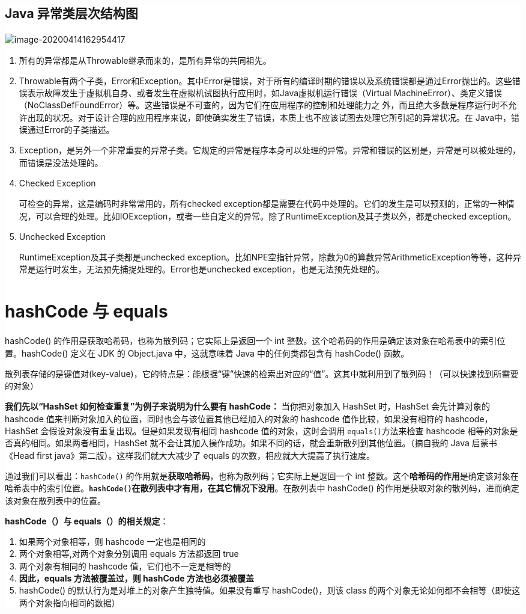 ## Java 异常类层次结构图

![image-20200414162954417](https://typora-lancelot.oss-cn-beijing.aliyuncs.com/typora/20200414162955-379202.png) 

1. 所有的异常都是从Throwable继承而来的，是所有异常的共同祖先。

2. Throwable有两个子类，Error和Exception。其中Error是错误，对于所有的编译时期的错误以及系统错误都是通过Error抛出的。这些错误表示故障发生于虚拟机自身、或者发生在虚拟机试图执行应用时，如Java虚拟机运行错误（Virtual MachineError）、类定义错误（NoClassDefFoundError）等。这些错误是不可查的，因为它们在应用程序的控制和处理能力之 外，而且绝大多数是程序运行时不允许出现的状况。对于设计合理的应用程序来说，即使确实发生了错误，本质上也不应该试图去处理它所引起的异常状况。在 Java中，错误通过Error的子类描述。

3. Exception，是另外一个非常重要的异常子类。它规定的异常是程序本身可以处理的异常。异常和错误的区别是，异常是可以被处理的，而错误是没法处理的。 

4. Checked Exception

   可检查的异常，这是编码时非常常用的，所有checked exception都是需要在代码中处理的。它们的发生是可以预测的，正常的一种情况，可以合理的处理。比如IOException，或者一些自定义的异常。除了RuntimeException及其子类以外，都是checked exception。

5. Unchecked Exception

   RuntimeException及其子类都是unchecked exception。比如NPE空指针异常，除数为0的算数异常ArithmeticException等等，这种异常是运行时发生，无法预先捕捉处理的。Error也是unchecked exception，也是无法预先处理的。

# hashCode 与 equals

hashCode() 的作用是获取哈希码，也称为散列码；它实际上是返回一个 int 整数。这个哈希码的作用是确定该对象在哈希表中的索引位置。hashCode() 定义在 JDK 的 Object.java 中，这就意味着 Java 中的任何类都包含有 hashCode() 函数。

散列表存储的是键值对(key-value)，它的特点是：能根据“键”快速的检索出对应的“值”。这其中就利用到了散列码！（可以快速找到所需要的对象）

**我们先以“HashSet 如何检查重复”为例子来说明为什么要有 hashCode：** 当你把对象加入 HashSet 时，HashSet 会先计算对象的 hashcode 值来判断对象加入的位置，同时也会与该位置其他已经加入的对象的 hashcode 值作比较，如果没有相符的 hashcode，HashSet 会假设对象没有重复出现。但是如果发现有相同 hashcode 值的对象，这时会调用 `equals()`方法来检查 hashcode 相等的对象是否真的相同。如果两者相同，HashSet 就不会让其加入操作成功。如果不同的话，就会重新散列到其他位置。（摘自我的 Java 启蒙书《Head first java》第二版）。这样我们就大大减少了 equals 的次数，相应就大大提高了执行速度。

通过我们可以看出：`hashCode()` 的作用就是**获取哈希码**，也称为散列码；它实际上是返回一个 int 整数。这个**哈希码的作用**是确定该对象在哈希表中的索引位置。**`hashCode()`在散列表中才有用，在其它情况下没用**。在散列表中 hashCode() 的作用是获取对象的散列码，进而确定该对象在散列表中的位置。

**hashCode（）与 equals（）的相关规定**：

1. 如果两个对象相等，则 hashcode 一定也是相同的
2. 两个对象相等,对两个对象分别调用 equals 方法都返回 true
3. 两个对象有相同的 hashcode 值，它们也不一定是相等的
4. **因此，equals 方法被覆盖过，则 hashCode 方法也必须被覆盖**
5. hashCode() 的默认行为是对堆上的对象产生独特值。如果没有重写 hashCode()，则该 class 的两个对象无论如何都不会相等（即使这两个对象指向相同的数据）